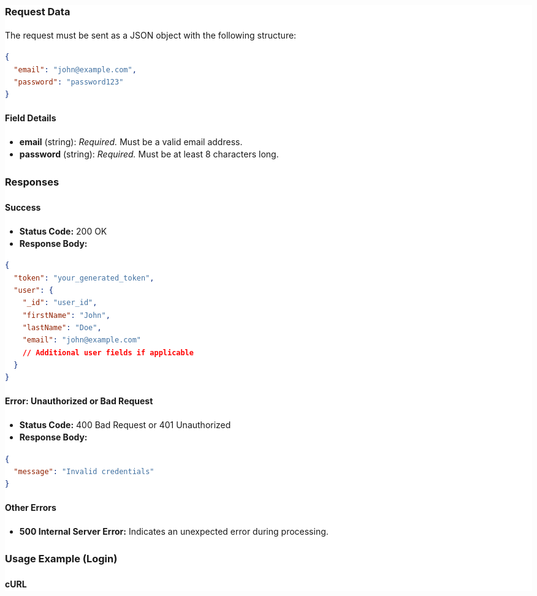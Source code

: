 ### Request Data

The request must be sent as a JSON object with the following structure:

```json
{
  "email": "john@example.com",
  "password": "password123"
}
```

#### Field Details

- **email** (string): _Required._ Must be a valid email address.
- **password** (string): _Required._ Must be at least 8 characters long.

### Responses

#### Success

- **Status Code:** 200 OK
- **Response Body:**

```json
{
  "token": "your_generated_token",
  "user": {
    "_id": "user_id",
    "firstName": "John",
    "lastName": "Doe",
    "email": "john@example.com"
    // Additional user fields if applicable
  }
}
```

#### Error: Unauthorized or Bad Request

- **Status Code:** 400 Bad Request or 401 Unauthorized
- **Response Body:**

```json
{
  "message": "Invalid credentials"
}
```

#### Other Errors

- **500 Internal Server Error:** Indicates an unexpected error during processing.

### Usage Example (Login)

#### cURL
